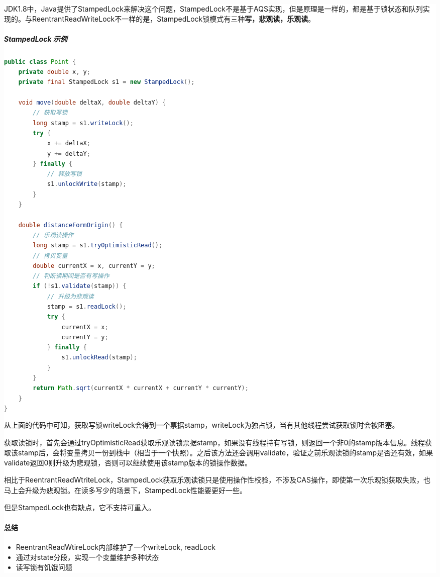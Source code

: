 JDK1.8中，Java提供了StampedLock来解决这个问题，StampedLock不是基于AQS实现，但是原理是一样的，都是基于锁状态和队列实现的。与ReentrantReadWriteLock不一样的是，StampedLock锁模式有三种**写，悲观读，乐观读**。

##### StampedLock 示例

```java
public class Point {
    private double x, y;
    private final StampedLock s1 = new StampedLock();

    void move(double deltaX, double deltaY) {
        // 获取写锁
        long stamp = s1.writeLock();
        try {
            x += deltaX;
            y += deltaY;
        } finally {
            // 释放写锁
            s1.unlockWrite(stamp);
        }
    }

    double distanceFormOrigin() {
        // 乐观读操作
        long stamp = s1.tryOptimisticRead();  
        // 拷贝变量
        double currentX = x, currentY = y;
        // 判断读期间是否有写操作
        if (!s1.validate(stamp)) {
            // 升级为悲观读
            stamp = s1.readLock();
            try {
                currentX = x;
                currentY = y;
            } finally {
                s1.unlockRead(stamp);
            }
        }
        return Math.sqrt(currentX * currentX + currentY * currentY);
    }
}

```



从上面的代码中可知，获取写锁writeLock会得到一个票据stamp，writeLock为独占锁，当有其他线程尝试获取锁时会被阻塞。

获取读锁时，首先会通过tryOptimisticRead获取乐观读锁票据stamp，如果没有线程持有写锁，则返回一个非0的stamp版本信息。线程获取该stamp后，会将变量拷贝一份到栈中（相当于一个快照）。之后该方法还会调用validate，验证之前乐观读锁的stamp是否还有效，如果validate返回0则升级为悲观锁，否则可以继续使用该stamp版本的锁操作数据。

相比于ReentrantReadWtriteLock，StampedLock获取乐观读锁只是使用操作性校验，不涉及CAS操作，即使第一次乐观锁获取失败，也马上会升级为悲观锁。在读多写少的场景下，StampedLock性能要更好一些。

但是StampedLock也有缺点，它不支持可重入。

#### 总结

- ReentrantReadWtireLock内部维护了一个writeLock, readLock
- 通过对state分段，实现一个变量维护多种状态
- 读写锁有饥饿问题
